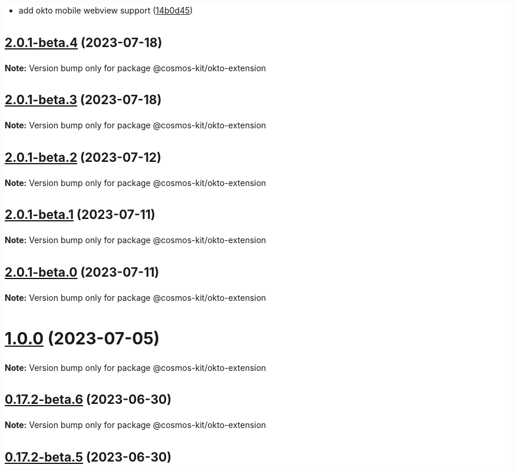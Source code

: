 - add okto mobile webview support ([14b0d45](https://github.com/cosmology-tech/cosmos-kit/commit/14b0d45d88a809d2b95f45d56b5c745418e1dd21))

## [2.0.1-beta.4](https://github.com/cosmology-tech/cosmos-kit/compare/@cosmos-kit/okto-extension@2.0.1-beta.3...@cosmos-kit/okto-extension@2.0.1-beta.4) (2023-07-18)

**Note:** Version bump only for package @cosmos-kit/okto-extension

## [2.0.1-beta.3](https://github.com/cosmology-tech/cosmos-kit/compare/@cosmos-kit/okto-extension@2.0.1-beta.2...@cosmos-kit/okto-extension@2.0.1-beta.3) (2023-07-18)

**Note:** Version bump only for package @cosmos-kit/okto-extension

## [2.0.1-beta.2](https://github.com/cosmology-tech/cosmos-kit/compare/@cosmos-kit/okto-extension@2.0.1-beta.1...@cosmos-kit/okto-extension@2.0.1-beta.2) (2023-07-12)

**Note:** Version bump only for package @cosmos-kit/okto-extension

## [2.0.1-beta.1](https://github.com/cosmology-tech/cosmos-kit/compare/@cosmos-kit/okto-extension@2.0.1-beta.0...@cosmos-kit/okto-extension@2.0.1-beta.1) (2023-07-11)

**Note:** Version bump only for package @cosmos-kit/okto-extension

## [2.0.1-beta.0](https://github.com/cosmology-tech/cosmos-kit/compare/@cosmos-kit/okto-extension@1.0.0...@cosmos-kit/okto-extension@2.0.1-beta.0) (2023-07-11)

**Note:** Version bump only for package @cosmos-kit/okto-extension

# [1.0.0](https://github.com/cosmology-tech/cosmos-kit/compare/@cosmos-kit/okto-extension@0.17.2-beta.6...@cosmos-kit/okto-extension@1.0.0) (2023-07-05)

**Note:** Version bump only for package @cosmos-kit/okto-extension

## [0.17.2-beta.6](https://github.com/cosmology-tech/cosmos-kit/compare/@cosmos-kit/okto-extension@0.17.2-beta.5...@cosmos-kit/okto-extension@0.17.2-beta.6) (2023-06-30)

**Note:** Version bump only for package @cosmos-kit/okto-extension

## [0.17.2-beta.5](https://github.com/cosmology-tech/cosmos-kit/compare/@cosmos-kit/okto-extension@0.17.2-beta.4...@cosmos-kit/okto-extension@0.17.2-beta.5) (2023-06-30)
